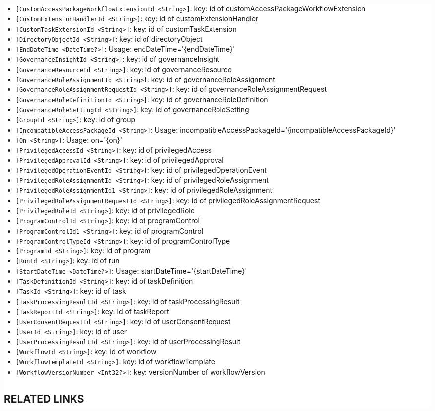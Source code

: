   - `[CustomAccessPackageWorkflowExtensionId <String>]`: key: id of customAccessPackageWorkflowExtension
  - `[CustomExtensionHandlerId <String>]`: key: id of customExtensionHandler
  - `[CustomTaskExtensionId <String>]`: key: id of customTaskExtension
  - `[DirectoryObjectId <String>]`: key: id of directoryObject
  - `[EndDateTime <DateTime?>]`: Usage: endDateTime='{endDateTime}'
  - `[GovernanceInsightId <String>]`: key: id of governanceInsight
  - `[GovernanceResourceId <String>]`: key: id of governanceResource
  - `[GovernanceRoleAssignmentId <String>]`: key: id of governanceRoleAssignment
  - `[GovernanceRoleAssignmentRequestId <String>]`: key: id of governanceRoleAssignmentRequest
  - `[GovernanceRoleDefinitionId <String>]`: key: id of governanceRoleDefinition
  - `[GovernanceRoleSettingId <String>]`: key: id of governanceRoleSetting
  - `[GroupId <String>]`: key: id of group
  - `[IncompatibleAccessPackageId <String>]`: Usage: incompatibleAccessPackageId='{incompatibleAccessPackageId}'
  - `[On <String>]`: Usage: on='{on}'
  - `[PrivilegedAccessId <String>]`: key: id of privilegedAccess
  - `[PrivilegedApprovalId <String>]`: key: id of privilegedApproval
  - `[PrivilegedOperationEventId <String>]`: key: id of privilegedOperationEvent
  - `[PrivilegedRoleAssignmentId <String>]`: key: id of privilegedRoleAssignment
  - `[PrivilegedRoleAssignmentId1 <String>]`: key: id of privilegedRoleAssignment
  - `[PrivilegedRoleAssignmentRequestId <String>]`: key: id of privilegedRoleAssignmentRequest
  - `[PrivilegedRoleId <String>]`: key: id of privilegedRole
  - `[ProgramControlId <String>]`: key: id of programControl
  - `[ProgramControlId1 <String>]`: key: id of programControl
  - `[ProgramControlTypeId <String>]`: key: id of programControlType
  - `[ProgramId <String>]`: key: id of program
  - `[RunId <String>]`: key: id of run
  - `[StartDateTime <DateTime?>]`: Usage: startDateTime='{startDateTime}'
  - `[TaskDefinitionId <String>]`: key: id of taskDefinition
  - `[TaskId <String>]`: key: id of task
  - `[TaskProcessingResultId <String>]`: key: id of taskProcessingResult
  - `[TaskReportId <String>]`: key: id of taskReport
  - `[UserConsentRequestId <String>]`: key: id of userConsentRequest
  - `[UserId <String>]`: key: id of user
  - `[UserProcessingResultId <String>]`: key: id of userProcessingResult
  - `[WorkflowId <String>]`: key: id of workflow
  - `[WorkflowTemplateId <String>]`: key: id of workflowTemplate
  - `[WorkflowVersionNumber <Int32?>]`: key: versionNumber of workflowVersion

## RELATED LINKS
